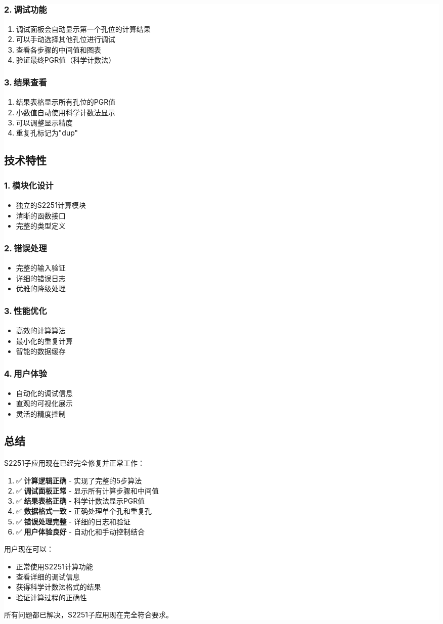 ### 2. **调试功能**
1. 调试面板会自动显示第一个孔位的计算结果
2. 可以手动选择其他孔位进行调试
3. 查看各步骤的中间值和图表
4. 验证最终PGR值（科学计数法）

### 3. **结果查看**
1. 结果表格显示所有孔位的PGR值
2. 小数值自动使用科学计数法显示
3. 可以调整显示精度
4. 重复孔标记为"dup"

## 技术特性

### 1. **模块化设计**
- 独立的S2251计算模块
- 清晰的函数接口
- 完整的类型定义

### 2. **错误处理**
- 完整的输入验证
- 详细的错误日志
- 优雅的降级处理

### 3. **性能优化**
- 高效的计算算法
- 最小化的重复计算
- 智能的数据缓存

### 4. **用户体验**
- 自动化的调试信息
- 直观的可视化展示
- 灵活的精度控制

## 总结

S2251子应用现在已经完全修复并正常工作：

1. ✅ **计算逻辑正确** - 实现了完整的5步算法
2. ✅ **调试面板正常** - 显示所有计算步骤和中间值
3. ✅ **结果表格正确** - 科学计数法显示PGR值
4. ✅ **数据格式一致** - 正确处理单个孔和重复孔
5. ✅ **错误处理完整** - 详细的日志和验证
6. ✅ **用户体验良好** - 自动化和手动控制结合

用户现在可以：
- 正常使用S2251计算功能
- 查看详细的调试信息
- 获得科学计数法格式的结果
- 验证计算过程的正确性

所有问题都已解决，S2251子应用现在完全符合要求。
